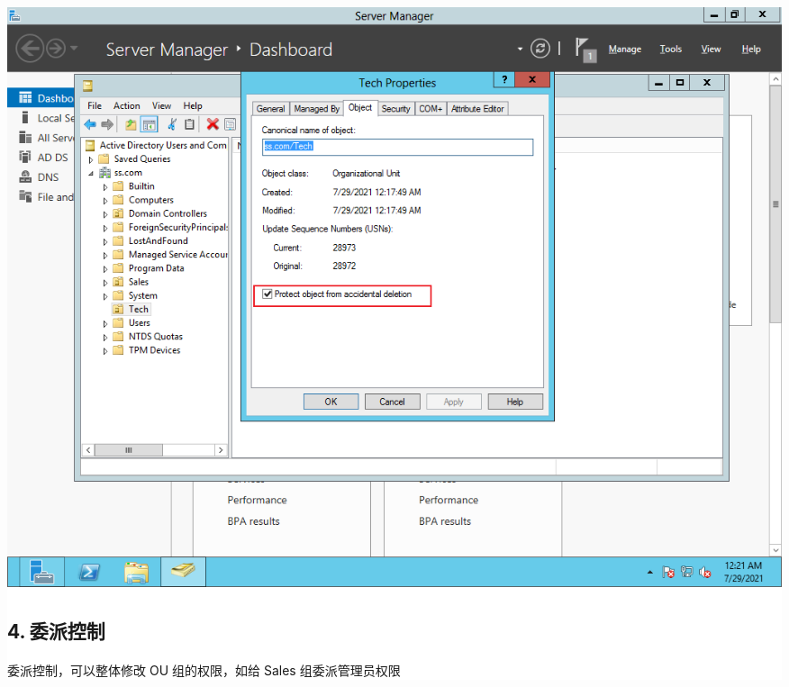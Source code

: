 ![image-20210729152121863](images/winserver/image-20210729152121863.png)



## 4. 委派控制

委派控制，可以整体修改 OU 组的权限，如给 Sales 组委派管理员权限
